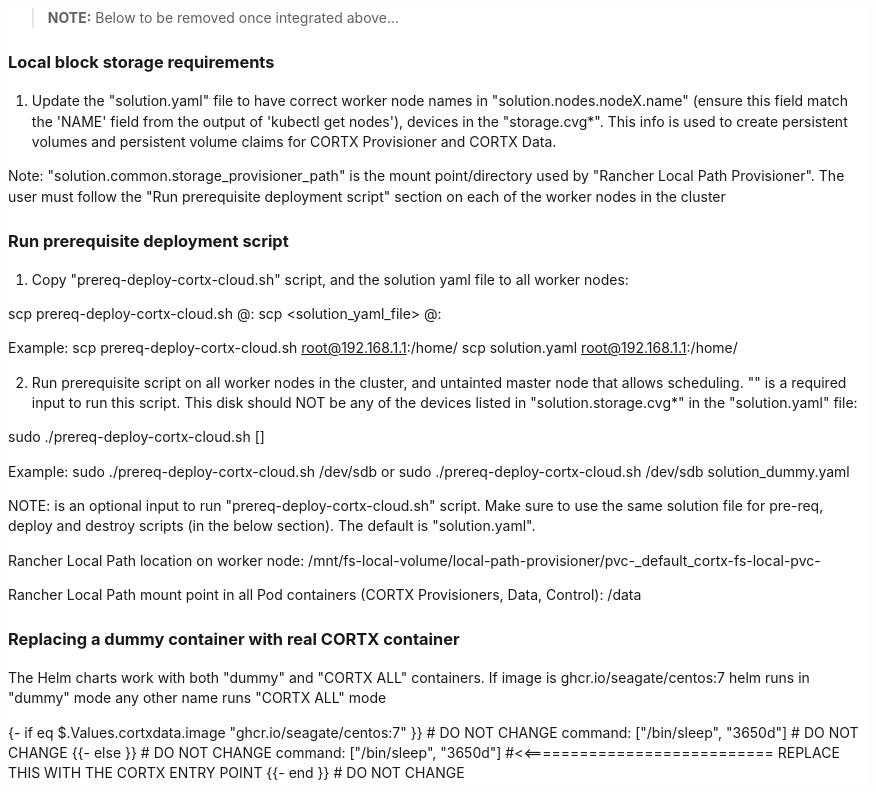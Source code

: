 > **NOTE:** Below to be removed once integrated above...

### Local block storage requirements            

1. Update the "solution.yaml" file to have correct worker node names in
   "solution.nodes.nodeX.name" (ensure this field match the 'NAME' field
   from the output of 'kubectl get nodes'), devices in the "storage.cvg*".
   This info is used to create persistent volumes and persistent volume
   claims for CORTX Provisioner and CORTX Data.

Note: "solution.common.storage_provisioner_path" is the mount point/directory used
by "Rancher Local Path Provisioner". The user must follow the
"Run prerequisite deployment script" section on each of the worker nodes in the
cluster

### Run prerequisite deployment script          

1. Copy "prereq-deploy-cortx-cloud.sh" script, and the solution yaml file to all worker nodes:

scp prereq-deploy-cortx-cloud.sh <user>@<worker-node-IP-address>:<path-to-prereq-script>
scp <solution_yaml_file> <user>@<worker-node-IP-address>:<path-to-prereq-script>

Example:
scp prereq-deploy-cortx-cloud.sh root@192.168.1.1:/home/
scp solution.yaml root@192.168.1.1:/home/

2. Run prerequisite script on all worker nodes in the cluster, and untainted master node
   that allows scheduling. "<disk>" is a required input to run this script. This disk
   should NOT be any of the devices listed in "solution.storage.cvg*" in the "solution.yaml"
   file:

sudo ./prereq-deploy-cortx-cloud.sh <disk> [<solution-file>]

Example:
sudo ./prereq-deploy-cortx-cloud.sh /dev/sdb
or
sudo ./prereq-deploy-cortx-cloud.sh /dev/sdb solution_dummy.yaml

NOTE:
<solution-file> is an optional input to run "prereq-deploy-cortx-cloud.sh" script. Make sure to use
the same solution file for pre-req, deploy and destroy scripts (in the below section). The default
<solution-file> is "solution.yaml".

Rancher Local Path location on worker node:
/mnt/fs-local-volume/local-path-provisioner/pvc-<UID>_default_cortx-fs-local-pvc-<node-name>

Rancher Local Path mount point in all Pod containers (CORTX Provisioners, Data, Control):
/data

### Replacing a dummy container with real CORTX container   

The Helm charts work with both "dummy" and "CORTX ALL" containers. 
If image is ghcr.io/seagate/centos:7 helm runs in "dummy" mode any other name runs "CORTX ALL" mode

{- if eq $.Values.cortxdata.image  "ghcr.io/seagate/centos:7" }}  # DO NOT CHANGE
command: ["/bin/sleep", "3650d"]                                  # DO NOT CHANGE 
{{- else }}                                                       # DO NOT CHANGE
command: ["/bin/sleep", "3650d"]    #<<=========================== REPLACE THIS WITH THE CORTX ENTRY POINT 
{{- end }}                                                        # DO NOT CHANGE